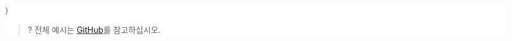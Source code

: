 ```cs
}
```

>? 전체 예시는 [GitHub](https://github.com/tencentyun/cos-snippets/tree/master/dotnet/dist/AbortMultiPartsUpload.cs)를 참고하십시오.
>


